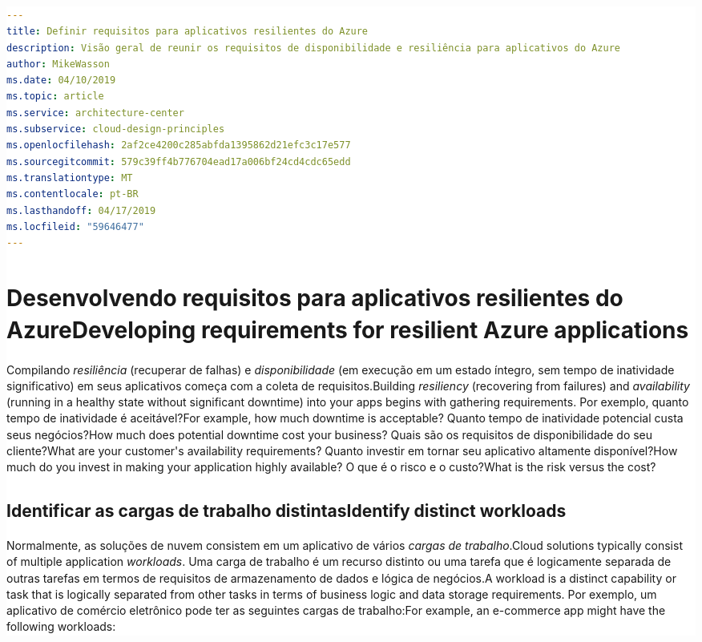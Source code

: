 ```yaml
---
title: Definir requisitos para aplicativos resilientes do Azure
description: Visão geral de reunir os requisitos de disponibilidade e resiliência para aplicativos do Azure
author: MikeWasson
ms.date: 04/10/2019
ms.topic: article
ms.service: architecture-center
ms.subservice: cloud-design-principles
ms.openlocfilehash: 2af2ce4200c285abfda1395862d21efc3c17e577
ms.sourcegitcommit: 579c39ff4b776704ead17a006bf24cd4cdc65edd
ms.translationtype: MT
ms.contentlocale: pt-BR
ms.lasthandoff: 04/17/2019
ms.locfileid: "59646477"
---
```

# <a name="developing-requirements-for-resilient-azure-applications"></a><span data-ttu-id="a86c8-103">Desenvolvendo requisitos para aplicativos resilientes do Azure</span><span class="sxs-lookup"><span data-stu-id="a86c8-103">Developing requirements for resilient Azure applications</span></span>

<span data-ttu-id="a86c8-104">Compilando *resiliência* (recuperar de falhas) e *disponibilidade* (em execução em um estado íntegro, sem tempo de inatividade significativo) em seus aplicativos começa com a coleta de requisitos.</span><span class="sxs-lookup"><span data-stu-id="a86c8-104">Building *resiliency* (recovering from failures) and *availability* (running in a healthy state without significant downtime) into your apps begins with gathering requirements.</span></span> <span data-ttu-id="a86c8-105">Por exemplo, quanto tempo de inatividade é aceitável?</span><span class="sxs-lookup"><span data-stu-id="a86c8-105">For example, how much downtime is acceptable?</span></span> <span data-ttu-id="a86c8-106">Quanto tempo de inatividade potencial custa seus negócios?</span><span class="sxs-lookup"><span data-stu-id="a86c8-106">How much does potential downtime cost your business?</span></span> <span data-ttu-id="a86c8-107">Quais são os requisitos de disponibilidade do seu cliente?</span><span class="sxs-lookup"><span data-stu-id="a86c8-107">What are your customer's availability requirements?</span></span> <span data-ttu-id="a86c8-108">Quanto investir em tornar seu aplicativo altamente disponível?</span><span class="sxs-lookup"><span data-stu-id="a86c8-108">How much do you invest in making your application highly available?</span></span> <span data-ttu-id="a86c8-109">O que é o risco e o custo?</span><span class="sxs-lookup"><span data-stu-id="a86c8-109">What is the risk versus the cost?</span></span>

## <a name="identify-distinct-workloads"></a><span data-ttu-id="a86c8-110">Identificar as cargas de trabalho distintas</span><span class="sxs-lookup"><span data-stu-id="a86c8-110">Identify distinct workloads</span></span>

<span data-ttu-id="a86c8-111">Normalmente, as soluções de nuvem consistem em um aplicativo de vários *cargas de trabalho*.</span><span class="sxs-lookup"><span data-stu-id="a86c8-111">Cloud solutions typically consist of multiple application *workloads*.</span></span> <span data-ttu-id="a86c8-112">Uma carga de trabalho é um recurso distinto ou uma tarefa que é logicamente separada de outras tarefas em termos de requisitos de armazenamento de dados e lógica de negócios.</span><span class="sxs-lookup"><span data-stu-id="a86c8-112">A workload is a distinct capability or task that is logically separated from other tasks in terms of business logic and data storage requirements.</span></span> <span data-ttu-id="a86c8-113">Por exemplo, um aplicativo de comércio eletrônico pode ter as seguintes cargas de trabalho:</span><span class="sxs-lookup"><span data-stu-id="a86c8-113">For example, an e-commerce app might have the following workloads:</span></span>
